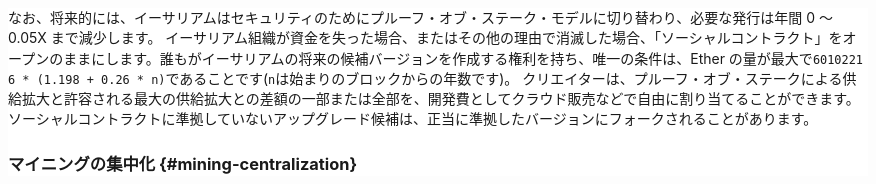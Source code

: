 なお、将来的には、イーサリアムはセキュリティのためにプルーフ・オブ・ステーク・モデルに切り替わり、必要な発行は年間 0 ～ 0.05X まで減少します。 イーサリアム組織が資金を失った場合、またはその他の理由で消滅した場合、「ソーシャルコントラクト」をオープンのままにします。誰もがイーサリアムの将来の候補バージョンを作成する権利を持ち、唯一の条件は、Ether の量が最大で`60102216 * (1.198 + 0.26 * n)`であることです(`n`は始まりのブロックからの年数です)。 クリエイターは、プルーフ・オブ・ステークによる供給拡大と許容される最大の供給拡大との差額の一部または全部を、開発費としてクラウド販売などで自由に割り当てることができます。 ソーシャルコントラクトに準拠していないアップグレード候補は、正当に準拠したバージョンにフォークされることがあります。

### マイニングの集中化 {#mining-centralization}

